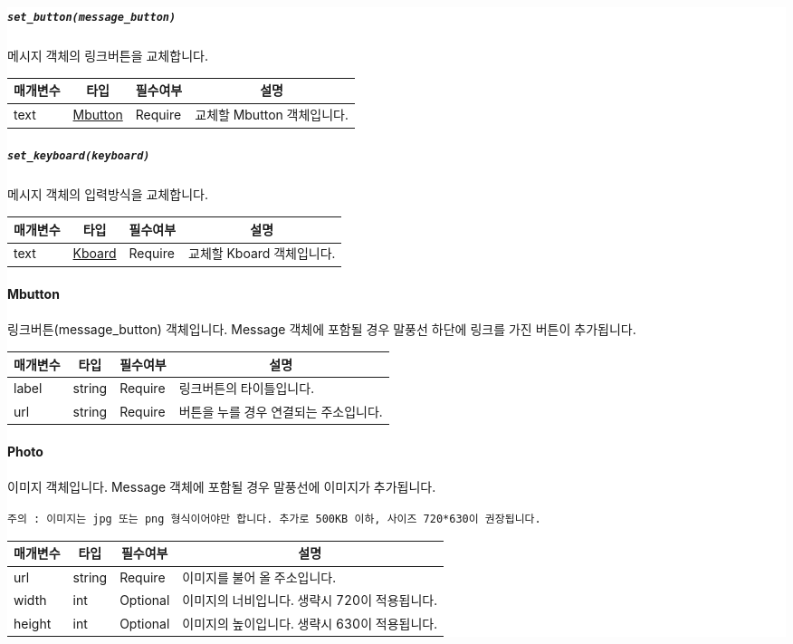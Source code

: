 ##### `set_button(message_button)`

메시지 객체의 링크버튼을 교체합니다.

| 매개변수 | 타입 | 필수여부 | 설명 |
| ---- | ---- | -------- | ----------- |
| text | [Mbutton](#Mbutton) | Require | 교체할 Mbutton 객체입니다. |


##### `set_keyboard(keyboard)`

메시지 객체의 입력방식을 교체합니다.

| 매개변수 | 타입 | 필수여부 | 설명 |
| ---- | ---- | -------- | ----------- |
| text | [Kboard](#Kboard) | Require | 교체할 Kboard 객체입니다. |

#### Mbutton

링크버튼(message_button) 객체입니다. Message 객체에 포함될 경우 말풍선 하단에 링크를 가진 버튼이 추가됩니다.

| 매개변수 | 타입 | 필수여부 | 설명 |
| ---- | ---- | -------- | ----------- |
| label | string | Require | 링크버튼의 타이틀입니다. |
| url | string | Require | 버튼을 누를 경우 연결되는 주소입니다. |

#### Photo

이미지 객체입니다. Message 객체에 포함될 경우 말풍선에 이미지가 추가됩니다.

`주의 : 이미지는 jpg 또는 png 형식이어야만 합니다. 추가로 500KB 이하, 사이즈 720*630이 권장됩니다.`

| 매개변수 | 타입 | 필수여부 | 설명 |
| ---- | ---- | -------- | ----------- |
| url | string | Require | 이미지를 불어 올 주소입니다. |
| width | int | Optional | 이미지의 너비입니다. 생략시 720이 적용됩니다. |
| height | int | Optional | 이미지의 높이입니다. 생략시 630이 적용됩니다. |

[license]: https://img.shields.io/badge/license-MIT-blue.svg
[Kakaobot.py]: https://github.com/Katinor/kakaobot.py
[카카오톡 플러스친구 자동응답 API]: https://github.com/plusfriend/auto_reply
[user_key에 대한 설명]: https://github.com/plusfriend/auto_reply/blob/master/README.md#44-user_key